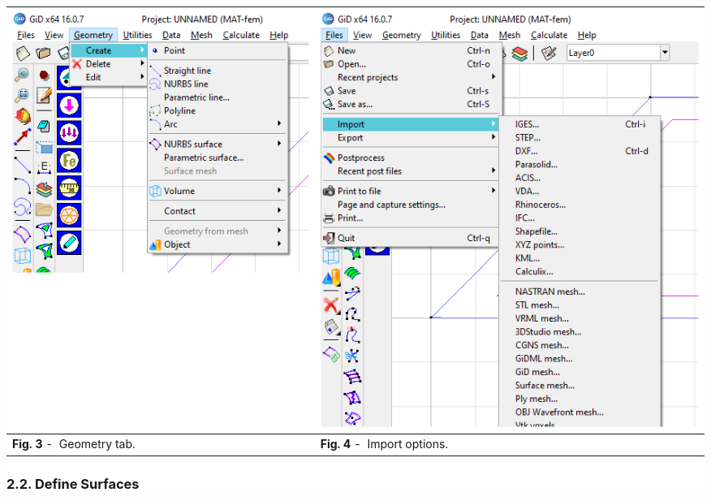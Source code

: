 | ![Geometry](https://github.com/tiagoburiol/fb.beamSection/blob/main/notebooks/imgs/GiD_geometry_tab.png) | ![Import](https://github.com/tiagoburiol/fb.beamSection/blob/main/notebooks/imgs/GiD_import.png) |
| -------------------------------------------------------------------------------------------------------- | ------------------------------------------------------------------------------------------------ |
| **Fig. 3** -  Geometry tab.                                                                              | **Fig. 4** -  Import options.                                                                    |

### 2.2. Define Surfaces

